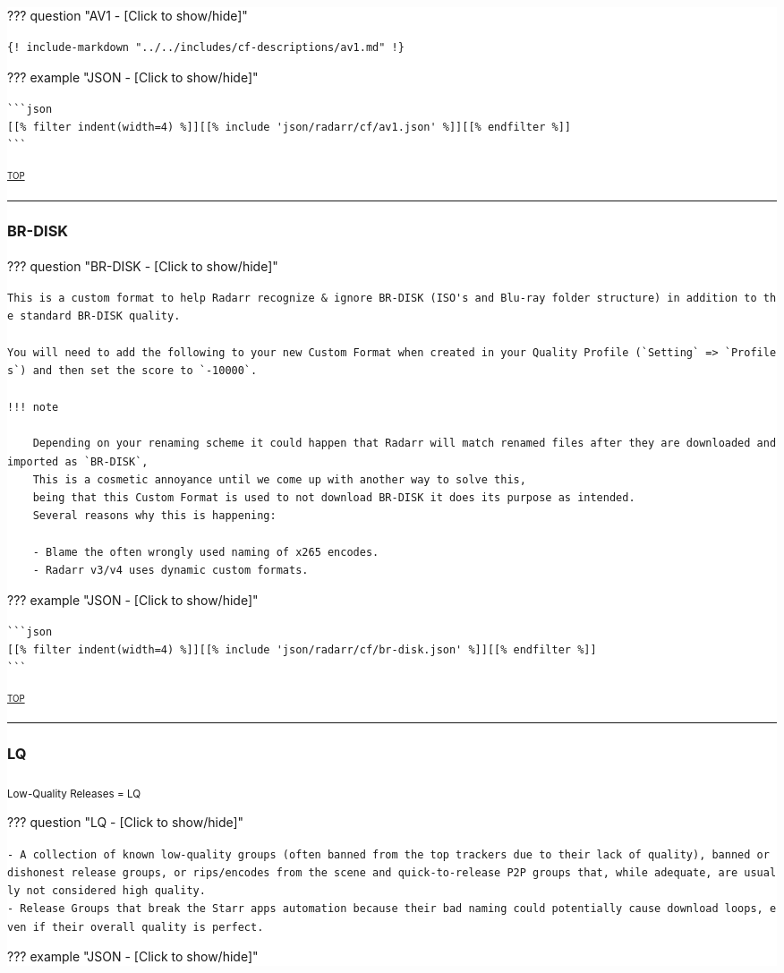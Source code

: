 ??? question "AV1 - [Click to show/hide]"

    {! include-markdown "../../includes/cf-descriptions/av1.md" !}

??? example "JSON - [Click to show/hide]"

    ```json
    [[% filter indent(width=4) %]][[% include 'json/radarr/cf/av1.json' %]][[% endfilter %]]
    ```

<sub><sup>[TOP](#index)</sup></sub>

---

### BR-DISK

??? question "BR-DISK - [Click to show/hide]"

    This is a custom format to help Radarr recognize & ignore BR-DISK (ISO's and Blu-ray folder structure) in addition to the standard BR-DISK quality.

    You will need to add the following to your new Custom Format when created in your Quality Profile (`Setting` => `Profiles`) and then set the score to `-10000`.

    !!! note

        Depending on your renaming scheme it could happen that Radarr will match renamed files after they are downloaded and imported as `BR-DISK`,
        This is a cosmetic annoyance until we come up with another way to solve this,
        being that this Custom Format is used to not download BR-DISK it does its purpose as intended.
        Several reasons why this is happening:

        - Blame the often wrongly used naming of x265 encodes.
        - Radarr v3/v4 uses dynamic custom formats.

??? example "JSON - [Click to show/hide]"

    ```json
    [[% filter indent(width=4) %]][[% include 'json/radarr/cf/br-disk.json' %]][[% endfilter %]]
    ```

<sub><sup>[TOP](#index)</sup></sub>

---

### LQ

<sub>Low-Quality Releases = LQ</sub>

??? question "LQ - [Click to show/hide]"

    - A collection of known low-quality groups (often banned from the top trackers due to their lack of quality), banned or dishonest release groups, or rips/encodes from the scene and quick-to-release P2P groups that, while adequate, are usually not considered high quality.
    - Release Groups that break the Starr apps automation because their bad naming could potentially cause download loops, even if their overall quality is perfect.

??? example "JSON - [Click to show/hide]"
